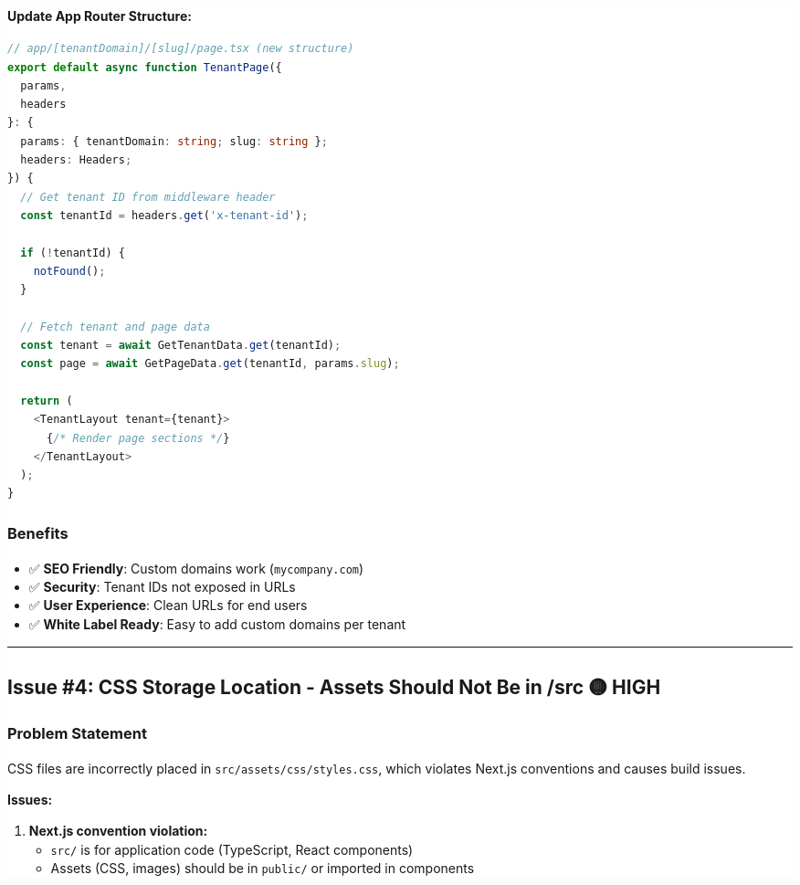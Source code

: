 **Update App Router Structure:**

```typescript
// app/[tenantDomain]/[slug]/page.tsx (new structure)
export default async function TenantPage({
  params,
  headers
}: {
  params: { tenantDomain: string; slug: string };
  headers: Headers;
}) {
  // Get tenant ID from middleware header
  const tenantId = headers.get('x-tenant-id');

  if (!tenantId) {
    notFound();
  }

  // Fetch tenant and page data
  const tenant = await GetTenantData.get(tenantId);
  const page = await GetPageData.get(tenantId, params.slug);

  return (
    <TenantLayout tenant={tenant}>
      {/* Render page sections */}
    </TenantLayout>
  );
}
```

### Benefits

- ✅ **SEO Friendly**: Custom domains work (`mycompany.com`)
- ✅ **Security**: Tenant IDs not exposed in URLs
- ✅ **User Experience**: Clean URLs for end users
- ✅ **White Label Ready**: Easy to add custom domains per tenant

---

## Issue #4: CSS Storage Location - Assets Should Not Be in /src 🟡 HIGH

### Problem Statement

CSS files are incorrectly placed in `src/assets/css/styles.css`, which violates Next.js conventions and causes build issues.

**Issues:**

1. **Next.js convention violation:**
   - `src/` is for application code (TypeScript, React components)
   - Assets (CSS, images) should be in `public/` or imported in components
